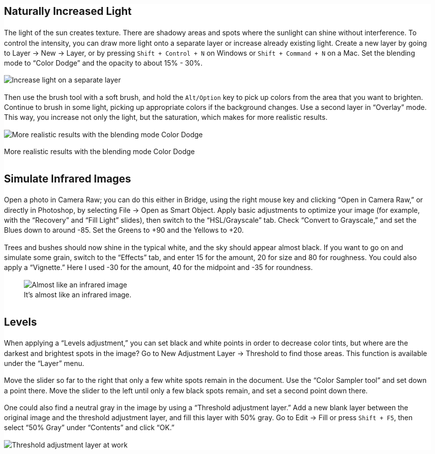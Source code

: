 ## Naturally Increased Light

The light of the sun creates texture. There are shadowy areas and spots where the sunlight can shine without interference. To control the intensity, you can draw more light onto a separate layer or increase already existing light. Create a new layer by going to Layer → New → Layer, or by pressing <code>Shift + Control + N</code> on Windows or <code>Shift + Command + N</code> on a Mac. Set the blending mode to “Color Dodge” and the opacity to about 15% - 30%.</p>

<img loading="lazy" decoding="async" src="https://archive.smashing.media/assets/344dbf88-fdf9-42bb-adb4-46f01eedd629/2b1fffce-66ea-49c9-a478-beed6e917419/photoshop-tip1a.jpg" alt="Increase light on a separate layer" width="464" height="449" />

Then use the brush tool with a soft brush, and hold the <code>Alt/Option</code> key to pick up colors from the area that you want to brighten. Continue to brush in some light, picking up appropriate colors if the background changes. Use a second layer in “Overlay” mode. This way, you increase not only the light, but the saturation, which makes for more realistic results.</p>

<img loading="lazy" decoding="async" src="https://archive.smashing.media/assets/344dbf88-fdf9-42bb-adb4-46f01eedd629/bbe0b2d4-8ea7-4995-8d9e-b96f07fe229f/photoshop-tip1b.jpg" alt="More realistic results with the blending mode Color Dodge" width="500" height="652" />

More realistic results with the blending mode Color Dodge

## Simulate Infrared Images

Open a photo in Camera Raw; you can do this either in Bridge, using the right mouse key and clicking “Open in Camera Raw,” or directly in Photoshop, by selecting File → Open as Smart Object. Apply basic adjustments to optimize your image (for example, with the “Recovery” and “Fill Light” slides), then switch to the “HSL/Grayscale” tab. Check “Convert to Grayscale,” and set the Blues down to around -85. Set the Greens to +90 and the Yellows to +20.

Trees and bushes should now shine in the typical white, and the sky should appear almost black. If you want to go on and simulate some grain, switch to the “Effects” tab, and enter 15 for the amount, 20 for size and 80 for roughness. You could also apply a “Vignette.” Here I used -30 for the amount, 40 for the midpoint and -35 for roundness.</p>

<figure><img loading="lazy" decoding="async" src="https://archive.smashing.media/assets/344dbf88-fdf9-42bb-adb4-46f01eedd629/f02c1079-9709-49c2-8860-96562d06db33/30-tips-and-tricks3.jpg" alt="Almost like an infrared image" width="500" height="341" /><br>
<figcaption>It’s almost like an infrared image.</figcaption></figure>

## Levels

When applying a “Levels adjustment,” you can set black and white points in order to decrease color tints, but where are the darkest and brightest spots in the image? Go to New Adjustment Layer → Threshold to find those areas. This function is available under the “Layer” menu.

Move the slider so far to the right that only a few white spots remain in the document. Use the “Color Sampler tool” and set down a point there. Move the slider to the left until only a few black spots remain, and set a second point down there.

One could also find a neutral gray in the image by using a “Threshold adjustment layer.” Add a new blank layer between the original image and the threshold adjustment layer, and fill this layer with 50% gray. Go to Edit → Fill or press <code>Shift + F5</code>, then select “50% Gray” under “Contents” and click “OK.”

<img loading="lazy" decoding="async" src="https://archive.smashing.media/assets/344dbf88-fdf9-42bb-adb4-46f01eedd629/5cba10b9-ee65-4660-a17c-145066e5e8ec/photoshop-tip2a.jpg" alt="Threshold adjustment layer at work" width="500" height="472" />
